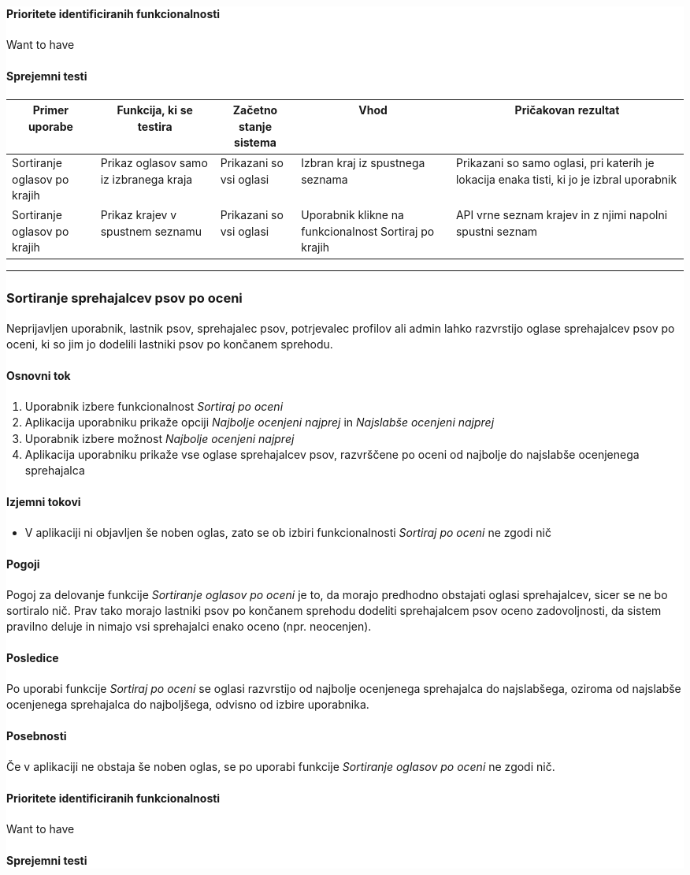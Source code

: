 #### Prioritete identificiranih funkcionalnosti

Want to have

#### Sprejemni testi

| Primer uporabe               | Funkcija, ki se testira                | Začetno stanje sistema  | Vhod                                                  | Pričakovan rezultat                                          |
| ---------------------------- | -------------------------------------- | ----------------------- | ----------------------------------------------------- | ------------------------------------------------------------ |
| Sortiranje oglasov po krajih | Prikaz oglasov samo iz izbranega kraja | Prikazani so vsi oglasi | Izbran kraj iz spustnega seznama                      | Prikazani so samo oglasi, pri katerih je lokacija enaka tisti, ki jo je izbral uporabnik |
| Sortiranje oglasov po krajih | Prikaz krajev v spustnem seznamu       | Prikazani so vsi oglasi | Uporabnik klikne na funkcionalnost Sortiraj po krajih | API vrne seznam krajev in z njimi napolni spustni seznam     |

------------------

### Sortiranje sprehajalcev psov po oceni

Neprijavljen uporabnik, lastnik psov, sprehajalec psov, potrjevalec profilov ali admin lahko razvrstijo oglase sprehajalcev psov po oceni, ki so jim jo dodelili lastniki psov po končanem sprehodu.

#### Osnovni tok

1. Uporabnik izbere funkcionalnost *Sortiraj po oceni*
2. Aplikacija uporabniku prikaže opciji *Najbolje ocenjeni najprej* in *Najslabše ocenjeni najprej*
3. Uporabnik izbere možnost *Najbolje ocenjeni najprej*
4. Aplikacija uporabniku prikaže vse oglase sprehajalcev psov, razvrščene po oceni od najbolje do najslabše ocenjenega sprehajalca

#### Izjemni tokovi

- V aplikaciji ni objavljen še noben oglas, zato se ob izbiri funkcionalnosti *Sortiraj po oceni* ne zgodi nič

#### Pogoji

Pogoj za delovanje funkcije *Sortiranje oglasov po oceni* je to, da morajo predhodno obstajati oglasi sprehajalcev, sicer se ne bo sortiralo nič. Prav tako morajo lastniki psov po končanem sprehodu dodeliti sprehajalcem psov oceno zadovoljnosti, da sistem pravilno deluje in nimajo vsi sprehajalci enako oceno (npr. neocenjen).

#### Posledice

Po uporabi funkcije *Sortiraj po oceni* se oglasi razvrstijo od najbolje ocenjenega sprehajalca do najslabšega, oziroma od najslabše ocenjenega sprehajalca do najboljšega, odvisno od izbire uporabnika.

#### Posebnosti

Če v aplikaciji ne obstaja še noben oglas, se po uporabi funkcije *Sortiranje oglasov po oceni* ne zgodi nič.

#### Prioritete identificiranih funkcionalnosti

Want to have

#### Sprejemni testi
